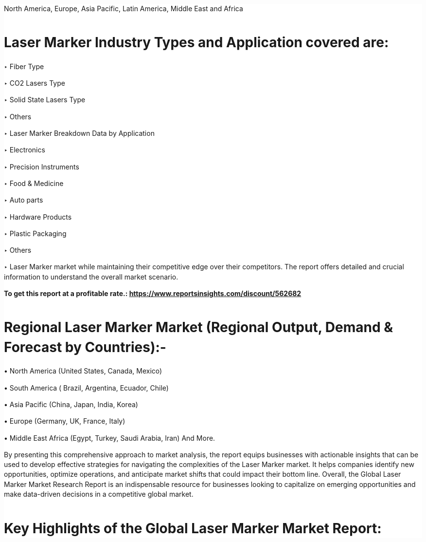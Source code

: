 <td>North America, Europe, Asia Pacific, Latin America, Middle East and Africa</td>
</tr>
</table>

# <strong>Laser Marker Industry Types and Application covered are:</strong>

‣ Fiber Type

   ‣ CO2 Lasers Type

   ‣ Solid State Lasers Type

   ‣ Others

‣ Laser Marker Breakdown Data by Application

   ‣ Electronics

   ‣ Precision Instruments

   ‣ Food & Medicine

   ‣ Auto parts

   ‣ Hardware Products

   ‣ Plastic Packaging

   ‣ Others

   ‣ Laser Marker market while maintaining their competitive edge over their competitors. The report offers detailed and crucial information to understand the overall market scenario.

<strong>To get this report at a profitable rate.: <a href=https://www.reportsinsights.com/discount/562682>https://www.reportsinsights.com/discount/562682</a></strong></font>

# <strong>Regional Laser Marker Market (Regional Output, Demand &amp; Forecast by Countries):-</strong>

• North America (United States, Canada, Mexico)

• South America ( Brazil, Argentina, Ecuador, Chile)

• Asia Pacific (China, Japan, India, Korea)

• Europe (Germany, UK, France, Italy)

• Middle East Africa (Egypt, Turkey, Saudi Arabia, Iran) And More.

By presenting this comprehensive approach to market analysis, the report equips businesses with actionable insights that can be used to develop effective strategies for navigating the complexities of the Laser Marker market. It helps companies identify new opportunities, optimize operations, and anticipate market shifts that could impact their bottom line. Overall, the Global Laser Marker Market Research Report is an indispensable resource for businesses looking to capitalize on emerging opportunities and make data-driven decisions in a competitive global market.

# <strong>Key Highlights of the Global Laser Marker Market Report:</strong>
